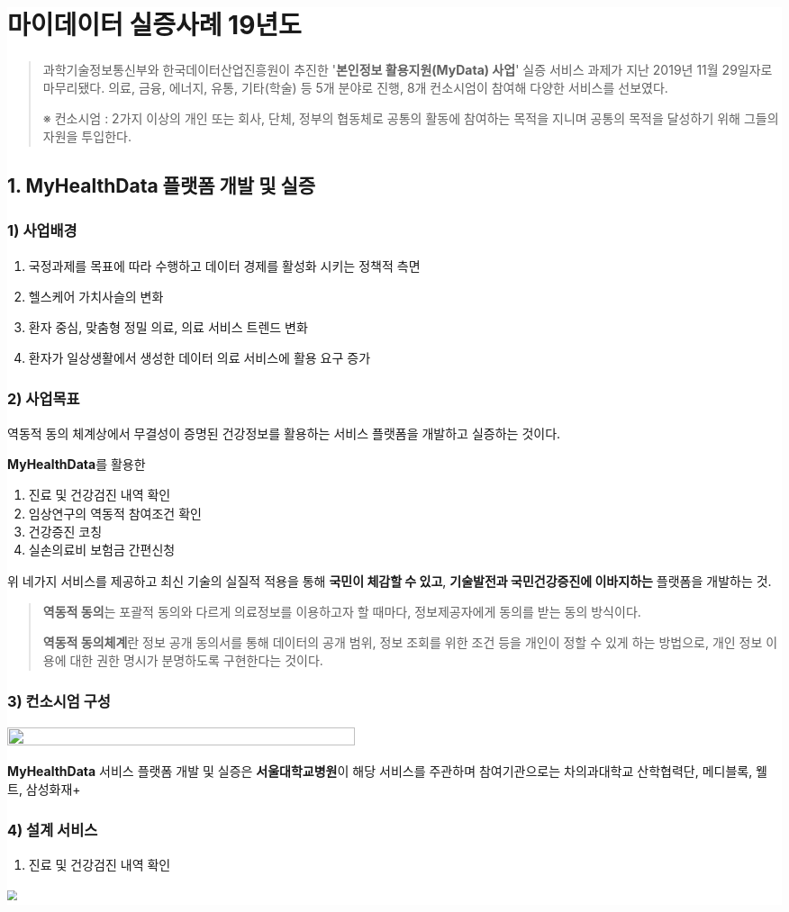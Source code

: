# 마이데이터 실증사례 19년도

> 과학기술정보통신부와 한국데이터산업진흥원이 추진한 '**본인정보 활용지원(MyData) 사업**' 실증 서비스 과제가 지난 2019년 11월 29일자로 마무리됐다. 의료, 금융, 에너지, 유통, 기타(학술) 등 5개 분야로 진행, 8개 컨소시엄이 참여해 다양한 서비스를 선보였다.
>
> ※ 컨소시엄 : 2가지 이상의 개인 또는 회사, 단체, 정부의 협동체로 공통의 활동에 참여하는 목적을 지니며 공통의 목적을 달성하기 위해 그들의 자원을 투입한다.



## 1. MyHealthData 플랫폼 개발 및 실증

### 1) 사업배경

1. 국정과제를 목표에 따라 수행하고 데이터 경제를 활성화 시키는 정책적 측면

2. 헬스케어 가치사슬의 변화
3. 환자 중심, 맞춤형 정밀 의료, 의료 서비스 트렌드 변화
4. 환자가 일상생활에서 생성한 데이터 의료 서비스에 활용 요구 증가



### 2) 사업목표

  역동적 동의 체계상에서 무결성이 증명된 건강정보를 활용하는 서비스 플랫폼을 개발하고 실증하는 것이다.

**MyHealthData**를 활용한

1. 진료 및 건강검진 내역 확인
2. 임상연구의 역동적 참여조건 확인
3. 건강증진 코칭
4. 실손의료비 보험금 간편신청

  위 네가지 서비스를 제공하고 최신 기술의 실질적 적용을 통해 **국민이 체감할 수 있고**, **기술발전과 국민건강증진에 이바지하는** 플랫폼을 개발하는 것.

> **역동적 동의**는 포괄적 동의와 다르게 의료정보를 이용하고자 할 때마다, 정보제공자에게 동의를 받는 동의 방식이다.
>
> **역동적 동의체계**란 정보 공개 동의서를 통해 데이터의 공개 범위, 정보 조회를 위한 조건 등을 개인이 정할 수 있게 하는 방법으로, 개인 정보 이용에 대한 권한 명시가 분명하도록 구현한다는 것이다.



### 3) 컨소시엄 구성

<img src="https://mblogthumb-phinf.pstatic.net/MjAxOTA5MjBfNDgg/MDAxNTY4OTQwOTQ2NTI3.ZveLIdo5wDKl99A24zTrF5dRqnirod-dARzV9R3NTlQg.nXRGO478LpZa842YfzFIg2q51Uhvw7gnjeHq9LUnzCcg.PNG.kmydata/image.png?type=w800" width="67%" height="67%" /> 



**MyHealthData** 서비스 플랫폼 개발 및 실증은 **서울대학교병원**이 해당 서비스를 주관하며 참여기관으로는 차의과대학교 산학협력단, 메디블록, 웰트, 삼성화재+



### 4) 설계 서비스

1. 진료 및 건강검진 내역 확인

<img src="https://mblogthumb-phinf.pstatic.net/MjAxOTA5MTlfMTgg/MDAxNTY4ODc0NjE4NzA2.LLXmHEaLDfTjduq9emsAEGOpBQ_GMDPugC8j8_5miEsg.PdGDyceWAah4VzwisBRMbubDb1pTuu-8uJROnum65-Yg.PNG.kmydata/%EA%B7%B8%EB%A6%BC3.png?type=w800" style="zoom:67%;" /> 
